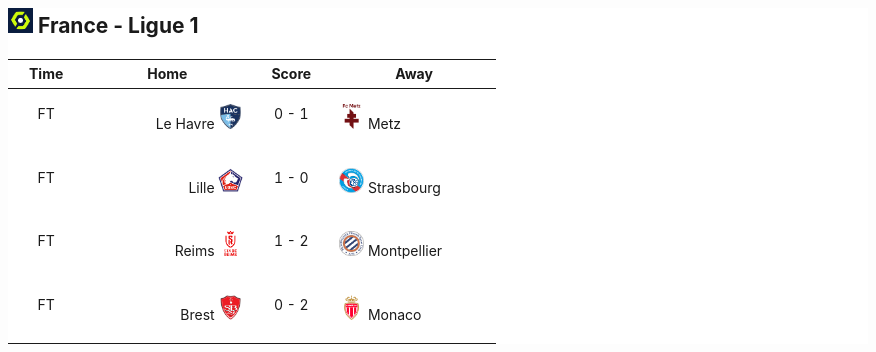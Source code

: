 
## <img src="/static/logos/France-Ligue 1.png" height="25px"> France - Ligue 1

<div align="center">

&emsp;Time&emsp; | &emsp;&emsp;&emsp;&emsp;Home&emsp;&emsp;&emsp;&emsp; | &emsp;Score&emsp; | &emsp;&emsp;&emsp;&emsp;Away&emsp;&emsp;&emsp;&emsp; |
| ------------ | ------------ | ------------ | ------------ |
| <p align="center">FT</p> | <p align="right">Le Havre <img src="/static/logos/Le Havre.png" height="25px"></p> | <p align="center">0 - 1</p> | <p align="left"><img src="/static/logos/Metz.png" height="25px"> Metz</p> |
| <p align="center">FT</p> | <p align="right">Lille <img src="/static/logos/Lille.png" height="25px"></p> | <p align="center">1 - 0</p> | <p align="left"><img src="/static/logos/Strasbourg.png" height="25px"> Strasbourg</p> |
| <p align="center">FT</p> | <p align="right">Reims <img src="/static/logos/Reims.png" height="25px"></p> | <p align="center">1 - 2</p> | <p align="left"><img src="/static/logos/Montpellier.png" height="25px"> Montpellier</p> |
| <p align="center">FT</p> | <p align="right">Brest <img src="/static/logos/Brest.png" height="25px"></p> | <p align="center">0 - 2</p> | <p align="left"><img src="/static/logos/Monaco.png" height="25px"> Monaco</p> |